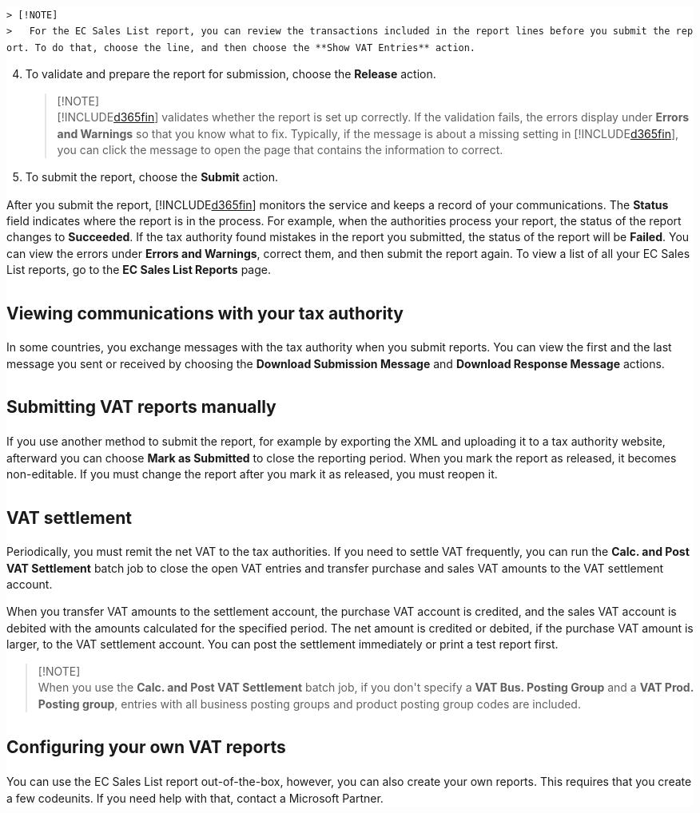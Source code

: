     > [!NOTE]  
    >   For the EC Sales List report, you can review the transactions included in the report lines before you submit the report. To do that, choose the line, and then choose the **Show VAT Entries** action.  
4. To validate and prepare the report for submission, choose the **Release** action.  

    >  [!NOTE]  
    >   [!INCLUDE[d365fin](includes/d365fin_md.md)] validates whether the report is set up correctly. If the validation fails, the errors display under **Errors and Warnings** so that you know what to fix. Typically, if the message is about a missing setting in [!INCLUDE[d365fin](includes/d365fin_md.md)], you can click the message to open the page that contains the information to correct.  
5. To submit the report, choose the **Submit** action.  

After you submit the report, [!INCLUDE[d365fin](includes/d365fin_md.md)] monitors the service and keeps a record of your communications. The **Status** field indicates where the report is in the process. For example, when the authorities process your report, the status of the report changes to **Succeeded**. If the tax authority found mistakes in the report you submitted, the status of the report will be **Failed**. You can view the errors under **Errors and Warnings**, correct them, and then submit the report again. To view a list of all your EC Sales List reports, go to the **EC Sales List Reports** page.  

## Viewing communications with your tax authority
In some countries, you exchange messages with the tax authority when you submit reports. You can view the first and the last message you sent or received by choosing the **Download Submission Message** and **Download Response Message** actions.  

## Submitting VAT reports manually
If you use another method to submit the report, for example by exporting the XML and uploading it to a tax authority website, afterward you can choose **Mark as Submitted** to close the reporting period. When you mark the report as released, it becomes non-editable. If you must change the report after you mark it as released, you must reopen it.

## VAT settlement
Periodically, you must remit the net VAT to the tax authorities. If you need to settle VAT frequently, you can run the **Calc. and Post VAT Settlement** batch job to close the open VAT entries and transfer purchase and sales VAT amounts to the VAT settlement account.

When you transfer VAT amounts to the settlement account, the purchase VAT account is credited, and the sales VAT account is debited with the amounts calculated for the specified period. The net amount is credited or debited, if the purchase VAT amount is larger, to the VAT settlement account. You can post the settlement immediately or print a test report first.

>    [!NOTE]  
>    When you use the **Calc. and Post VAT Settlement** batch job, if you don't specify a **VAT Bus. Posting Group** and a **VAT Prod. Posting group**, entries with all business posting groups and product posting group codes are included.

## Configuring your own VAT reports
You can use the EC Sales List report out-of-the-box, however, you can also create your own reports. This requires that you create a few codeunits. If you need help with that, contact a Microsoft Partner.  
